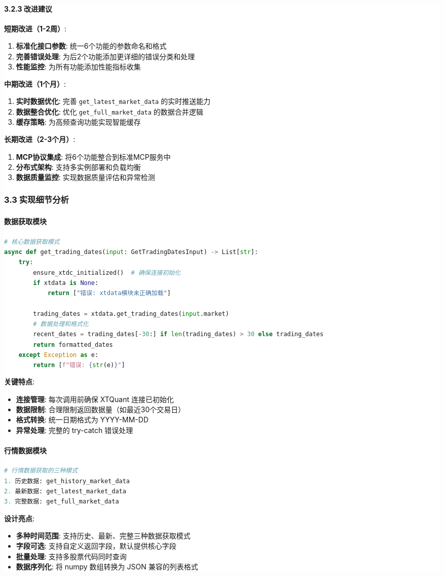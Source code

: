 #### 3.2.3 改进建议

**短期改进（1-2周）**:
1. **标准化接口参数**: 统一6个功能的参数命名和格式
2. **完善错误处理**: 为后2个功能添加更详细的错误分类和处理
3. **性能监控**: 为所有功能添加性能指标收集

**中期改进（1个月）**:
1. **实时数据优化**: 完善 `get_latest_market_data` 的实时推送能力
2. **数据整合优化**: 优化 `get_full_market_data` 的数据合并逻辑
3. **缓存策略**: 为高频查询功能实现智能缓存

**长期改进（2-3个月）**:
1. **MCP协议集成**: 将6个功能整合到标准MCP服务中
2. **分布式架构**: 支持多实例部署和负载均衡
3. **数据质量监控**: 实现数据质量评估和异常检测

### 3.3 实现细节分析

#### 数据获取模块
```python
# 核心数据获取模式
async def get_trading_dates(input: GetTradingDatesInput) -> List[str]:
    try:
        ensure_xtdc_initialized()  # 确保连接初始化
        if xtdata is None:
            return ["错误: xtdata模块未正确加载"]
        
        trading_dates = xtdata.get_trading_dates(input.market)
        # 数据处理和格式化
        recent_dates = trading_dates[-30:] if len(trading_dates) > 30 else trading_dates
        return formatted_dates
    except Exception as e:
        return [f"错误: {str(e)}"]
```

**关键特点**:
- **连接管理**: 每次调用前确保 XTQuant 连接已初始化
- **数据限制**: 合理限制返回数据量（如最近30个交易日）
- **格式转换**: 统一日期格式为 YYYY-MM-DD
- **异常处理**: 完整的 try-catch 错误处理

#### 行情数据模块
```python
# 行情数据获取的三种模式
1. 历史数据: get_history_market_data
2. 最新数据: get_latest_market_data  
3. 完整数据: get_full_market_data
```

**设计亮点**:
- **多种时间范围**: 支持历史、最新、完整三种数据获取模式
- **字段可选**: 支持自定义返回字段，默认提供核心字段
- **批量处理**: 支持多股票代码同时查询
- **数据序列化**: 将 numpy 数组转换为 JSON 兼容的列表格式
